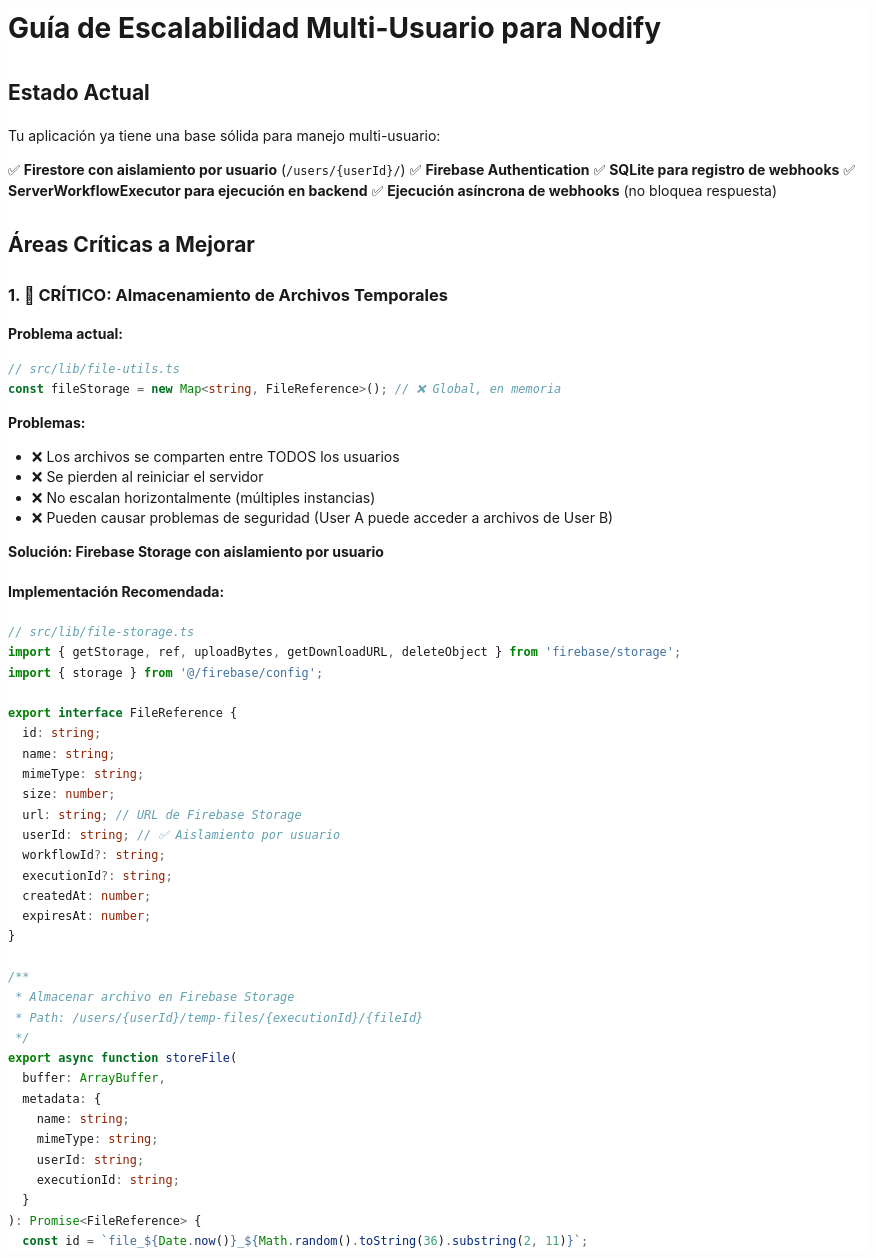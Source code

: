 # Guía de Escalabilidad Multi-Usuario para Nodify

## Estado Actual

Tu aplicación ya tiene una base sólida para manejo multi-usuario:

✅ **Firestore con aislamiento por usuario** (`/users/{userId}/`)
✅ **Firebase Authentication**
✅ **SQLite para registro de webhooks**
✅ **ServerWorkflowExecutor para ejecución en backend**
✅ **Ejecución asíncrona de webhooks** (no bloquea respuesta)

## Áreas Críticas a Mejorar

### 1. 🔴 **CRÍTICO: Almacenamiento de Archivos Temporales**

**Problema actual:**
```typescript
// src/lib/file-utils.ts
const fileStorage = new Map<string, FileReference>(); // ❌ Global, en memoria
```

**Problemas:**
- ❌ Los archivos se comparten entre TODOS los usuarios
- ❌ Se pierden al reiniciar el servidor
- ❌ No escalan horizontalmente (múltiples instancias)
- ❌ Pueden causar problemas de seguridad (User A puede acceder a archivos de User B)

**Solución: Firebase Storage con aislamiento por usuario**

#### Implementación Recomendada:

```typescript
// src/lib/file-storage.ts
import { getStorage, ref, uploadBytes, getDownloadURL, deleteObject } from 'firebase/storage';
import { storage } from '@/firebase/config';

export interface FileReference {
  id: string;
  name: string;
  mimeType: string;
  size: number;
  url: string; // URL de Firebase Storage
  userId: string; // ✅ Aislamiento por usuario
  workflowId?: string;
  executionId?: string;
  createdAt: number;
  expiresAt: number;
}

/**
 * Almacenar archivo en Firebase Storage
 * Path: /users/{userId}/temp-files/{executionId}/{fileId}
 */
export async function storeFile(
  buffer: ArrayBuffer,
  metadata: {
    name: string;
    mimeType: string;
    userId: string;
    executionId: string;
  }
): Promise<FileReference> {
  const id = `file_${Date.now()}_${Math.random().toString(36).substring(2, 11)}`;
```